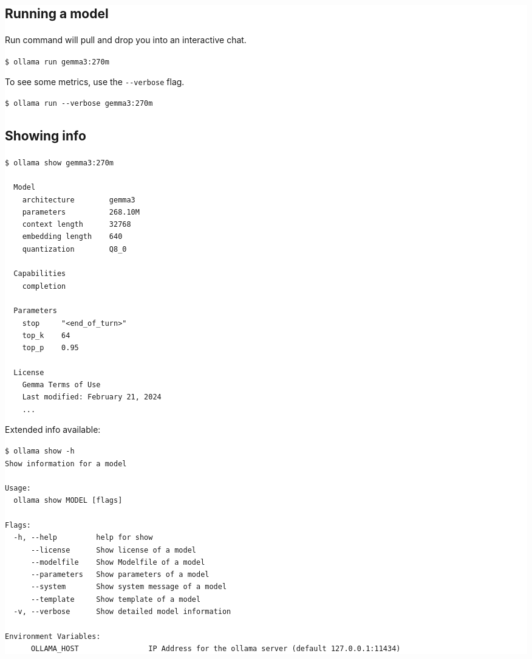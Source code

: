 ## Running a model

Run command will pull and drop you into an interactive chat.

```
$ ollama run gemma3:270m
```

To see some metrics, use the `--verbose` flag.

```
$ ollama run --verbose gemma3:270m
```


## Showing info

```
$ ollama show gemma3:270m

  Model
    architecture        gemma3
    parameters          268.10M
    context length      32768
    embedding length    640
    quantization        Q8_0

  Capabilities
    completion

  Parameters
    stop     "<end_of_turn>"
    top_k    64
    top_p    0.95

  License
    Gemma Terms of Use
    Last modified: February 21, 2024
    ...

```

Extended info available:

```
$ ollama show -h
Show information for a model

Usage:
  ollama show MODEL [flags]

Flags:
  -h, --help         help for show
      --license      Show license of a model
      --modelfile    Show Modelfile of a model
      --parameters   Show parameters of a model
      --system       Show system message of a model
      --template     Show template of a model
  -v, --verbose      Show detailed model information

Environment Variables:
      OLLAMA_HOST                IP Address for the ollama server (default 127.0.0.1:11434)
```
